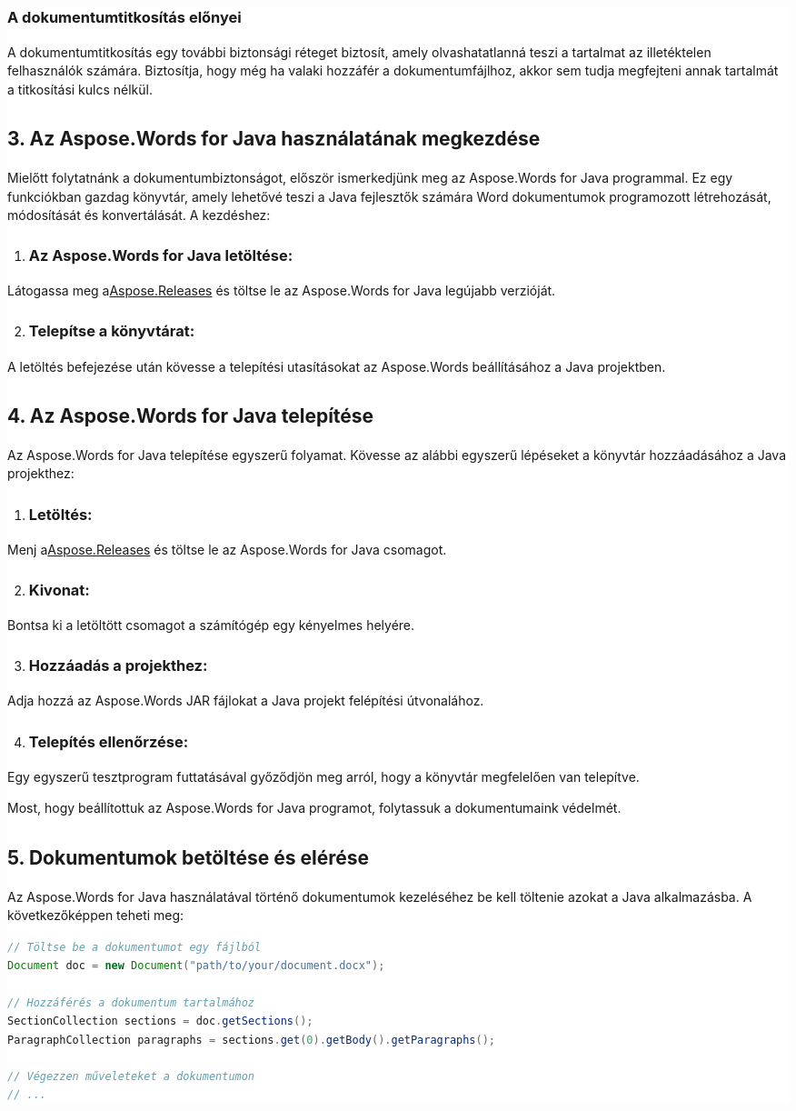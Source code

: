 ### A dokumentumtitkosítás előnyei

A dokumentumtitkosítás egy további biztonsági réteget biztosít, amely olvashatatlanná teszi a tartalmat az illetéktelen felhasználók számára. Biztosítja, hogy még ha valaki hozzáfér a dokumentumfájlhoz, akkor sem tudja megfejteni annak tartalmát a titkosítási kulcs nélkül.

## 3. Az Aspose.Words for Java használatának megkezdése

Mielőtt folytatnánk a dokumentumbiztonságot, először ismerkedjünk meg az Aspose.Words for Java programmal. Ez egy funkciókban gazdag könyvtár, amely lehetővé teszi a Java fejlesztők számára Word dokumentumok programozott létrehozását, módosítását és konvertálását. A kezdéshez:

1. ### Az Aspose.Words for Java letöltése:
  Látogassa meg a[Aspose.Releases](https://releases.aspose.com/words/java/) és töltse le az Aspose.Words for Java legújabb verzióját.

2. ### Telepítse a könyvtárat:
 A letöltés befejezése után kövesse a telepítési utasításokat az Aspose.Words beállításához a Java projektben.

## 4. Az Aspose.Words for Java telepítése

Az Aspose.Words for Java telepítése egyszerű folyamat. Kövesse az alábbi egyszerű lépéseket a könyvtár hozzáadásához a Java projekthez:

1. ### Letöltés:
  Menj a[Aspose.Releases](https://releases.aspose.com/words/java/) és töltse le az Aspose.Words for Java csomagot.

2. ### Kivonat:
 Bontsa ki a letöltött csomagot a számítógép egy kényelmes helyére.

3. ### Hozzáadás a projekthez:
 Adja hozzá az Aspose.Words JAR fájlokat a Java projekt felépítési útvonalához.

4. ### Telepítés ellenőrzése:
 Egy egyszerű tesztprogram futtatásával győződjön meg arról, hogy a könyvtár megfelelően van telepítve.

Most, hogy beállítottuk az Aspose.Words for Java programot, folytassuk a dokumentumaink védelmét.

## 5. Dokumentumok betöltése és elérése

Az Aspose.Words for Java használatával történő dokumentumok kezeléséhez be kell töltenie azokat a Java alkalmazásba. A következőképpen teheti meg:

```java
// Töltse be a dokumentumot egy fájlból
Document doc = new Document("path/to/your/document.docx");

// Hozzáférés a dokumentum tartalmához
SectionCollection sections = doc.getSections();
ParagraphCollection paragraphs = sections.get(0).getBody().getParagraphs();

// Végezzen műveleteket a dokumentumon
// ...
```
